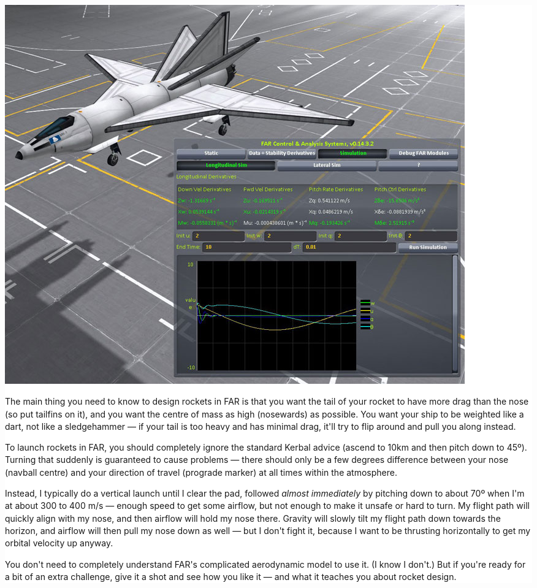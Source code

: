 ![FAR diagnostics](/img/2014/12/kerbal2/far-build.jpg)

The main thing you need to know to design rockets in FAR is that you want the tail of your rocket to have more drag than the nose (so put tailfins on it), and you want the centre of mass as high (nosewards) as possible.  You want your ship to be weighted like a dart, not like a sledgehammer — if your tail is too heavy and has minimal drag, it'll try to flip around and pull you along instead.

To launch rockets in FAR, you should completely ignore the standard Kerbal advice (ascend to 10km and then pitch down to 45º).  Turning that suddenly is guaranteed to cause problems — there should only be a few degrees difference between your nose (navball centre) and your direction of travel (prograde marker) at all times within the atmosphere.

Instead, I typically do a vertical launch until I clear the pad, followed *almost immediately* by pitching down to about 70º when I'm at about 300 to 400 m/s — enough speed to get some airflow, but not enough to make it unsafe or hard to turn.  My flight path will quickly align with my nose, and then airflow will hold my nose there.  Gravity will slowly tilt my flight path down towards the horizon, and airflow will then pull my nose down as well — but I don't fight it, because I want to be thrusting horizontally to get my orbital velocity up anyway.

You don't need to completely understand FAR's complicated aerodynamic model to use it.  (I know I don't.)  But if you're ready for a bit of an extra challenge, give it a shot and see how you like it — and what it teaches you about rocket design.
